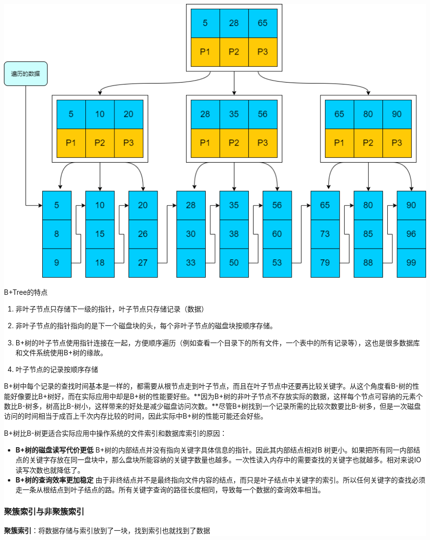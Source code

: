 ![image-20210108192427480](_images/image-20210108192427480.png)

B+Tree的特点

1.  非叶子节点只存储下一级的指针，叶子节点只存储记录（数据）

2.  非叶子节点的指针指向的是下一个磁盘块的头，每个非叶子节点的磁盘块按顺序存储。

3.  B+树的叶子节点使用指针连接在一起，方便顺序遍历（例如查看一个目录下的所有文件，一个表中的所有记录等），这也是很多数据库和文件系统使用B+树的缘故。 
4.  叶子节点的记录按顺序存储

B+树中每个记录的查找时间基本是一样的，都需要从根节点走到叶子节点，而且在叶子节点中还要再比较关键字。从这个角度看B-树的性能好像要比B+树好，而在实际应用中却是B+树的性能要好些。**因为B+树的非叶子节点不存放实际的数据，这样每个节点可容纳的元素个数比B-树多，树高比B-树小，这样带来的好处是减少磁盘访问次数。**尽管B+树找到一个记录所需的比较次数要比B-树多，但是一次磁盘访问的时间相当于成百上千次内存比较的时间，因此实际中B+树的性能可能还会好些。

B+树比B-树更适合实际应用中操作系统的文件索引和数据库索引的原因：

-   **B+树的磁盘读写代价更低** 
    B+树的内部结点并没有指向关键字具体信息的指针。因此其内部结点相对B 树更小。如果把所有同一内部结点的关键字存放在同一盘块中，那么盘块所能容纳的关键字数量也越多。一次性读入内存中的需要查找的关键字也就越多。相对来说IO读写次数也就降低了。 
-   **B+树的查询效率更加稳定** 
    由于非终结点并不是最终指向文件内容的结点，而只是叶子结点中关键字的索引。所以任何关键字的查找必须走一条从根结点到叶子结点的路。所有关键字查询的路径长度相同，导致每一个数据的查询效率相当。

### 聚簇索引与非聚簇索引

**聚簇索引**：将数据存储与索引放到了一块，找到索引也就找到了数据
